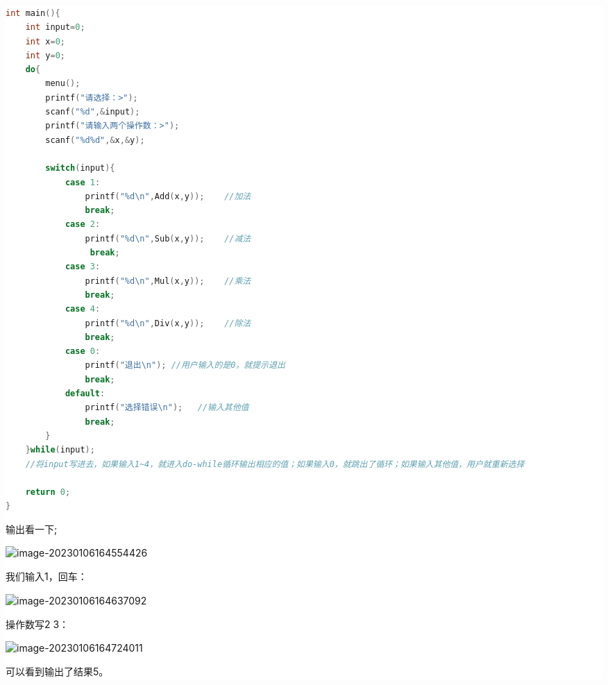 ```c
int main(){
    int input=0;
	int x=0;
	int y=0;
	do{
   	 	menu();
		printf("请选择：>");
		scanf("%d",&input);
    	printf("请输入两个操作数：>");
   		scanf("%d%d",&x,&y);
    
    	switch(input){
            case 1:
                printf("%d\n",Add(x,y));	//加法
                break;
            case 2:
                printf("%d\n",Sub(x,y));	//减法
                 break;
            case 3:
                printf("%d\n",Mul(x,y));	//乘法
                break;
            case 4:
                printf("%d\n",Div(x,y));	//除法
                break;
            case 0:
                printf("退出\n");	//用户输入的是0，就提示退出
                break;
            default:
                printf("选择错误\n");	//输入其他值
                break;  
        }
	}while(input);	
    //将input写进去，如果输入1~4，就进入do-while循环输出相应的值；如果输入0，就跳出了循环；如果输入其他值，用户就重新选择
    
    return 0;
}
```

输出看一下;

![image-20230106164554426](D:\Typora图片\image-20230106164554426.png)

我们输入1，回车：

![image-20230106164637092](D:\Typora图片\image-20230106164637092.png)

操作数写2 3：

![image-20230106164724011](D:\Typora图片\image-20230106164724011.png)

可以看到输出了结果5。
